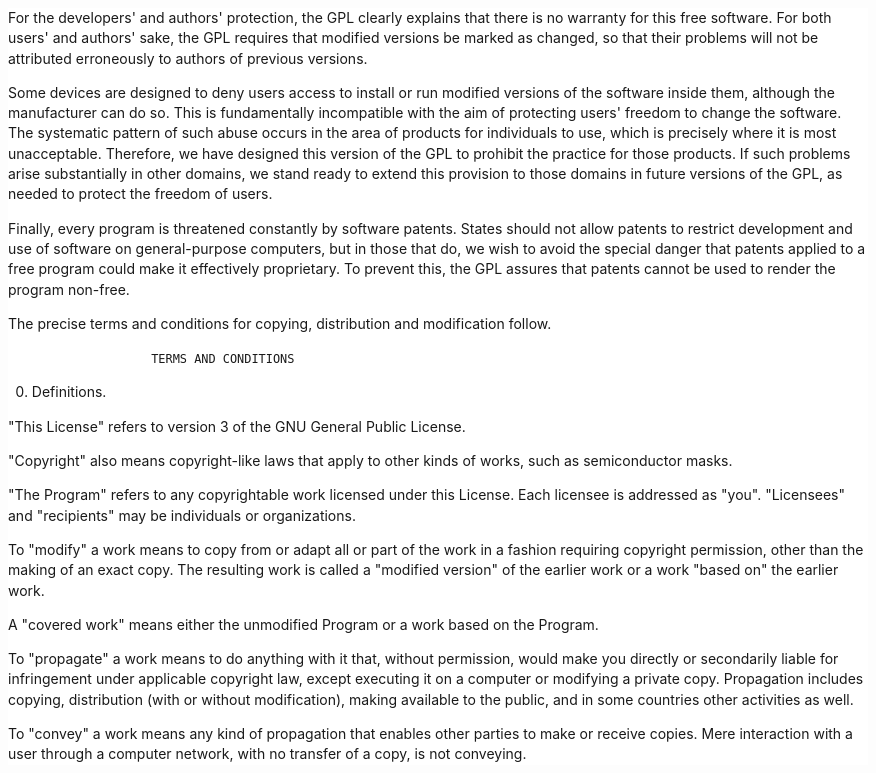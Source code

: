    For the developers' and authors' protection, the GPL clearly explains
 that there is no warranty for this free software.  For both users' and
 authors' sake, the GPL requires that modified versions be marked as
 changed, so that their problems will not be attributed erroneously to
 authors of previous versions.

   Some devices are designed to deny users access to install or run
 modified versions of the software inside them, although the manufacturer
 can do so.  This is fundamentally incompatible with the aim of
 protecting users' freedom to change the software.  The systematic
 pattern of such abuse occurs in the area of products for individuals to
 use, which is precisely where it is most unacceptable.  Therefore, we
 have designed this version of the GPL to prohibit the practice for those
 products.  If such problems arise substantially in other domains, we
 stand ready to extend this provision to those domains in future versions
 of the GPL, as needed to protect the freedom of users.

   Finally, every program is threatened constantly by software patents.
 States should not allow patents to restrict development and use of
 software on general-purpose computers, but in those that do, we wish to
 avoid the special danger that patents applied to a free program could
 make it effectively proprietary.  To prevent this, the GPL assures that
 patents cannot be used to render the program non-free.

   The precise terms and conditions for copying, distribution and
 modification follow.

                        TERMS AND CONDITIONS

   0. Definitions.

   "This License" refers to version 3 of the GNU General Public License.

   "Copyright" also means copyright-like laws that apply to other kinds of
 works, such as semiconductor masks.

   "The Program" refers to any copyrightable work licensed under this
 License.  Each licensee is addressed as "you".  "Licensees" and
 "recipients" may be individuals or organizations.

   To "modify" a work means to copy from or adapt all or part of the work
 in a fashion requiring copyright permission, other than the making of an
 exact copy.  The resulting work is called a "modified version" of the
 earlier work or a work "based on" the earlier work.

   A "covered work" means either the unmodified Program or a work based
 on the Program.

   To "propagate" a work means to do anything with it that, without
 permission, would make you directly or secondarily liable for
 infringement under applicable copyright law, except executing it on a
 computer or modifying a private copy.  Propagation includes copying,
 distribution (with or without modification), making available to the
 public, and in some countries other activities as well.

   To "convey" a work means any kind of propagation that enables other
 parties to make or receive copies.  Mere interaction with a user through
 a computer network, with no transfer of a copy, is not conveying.
